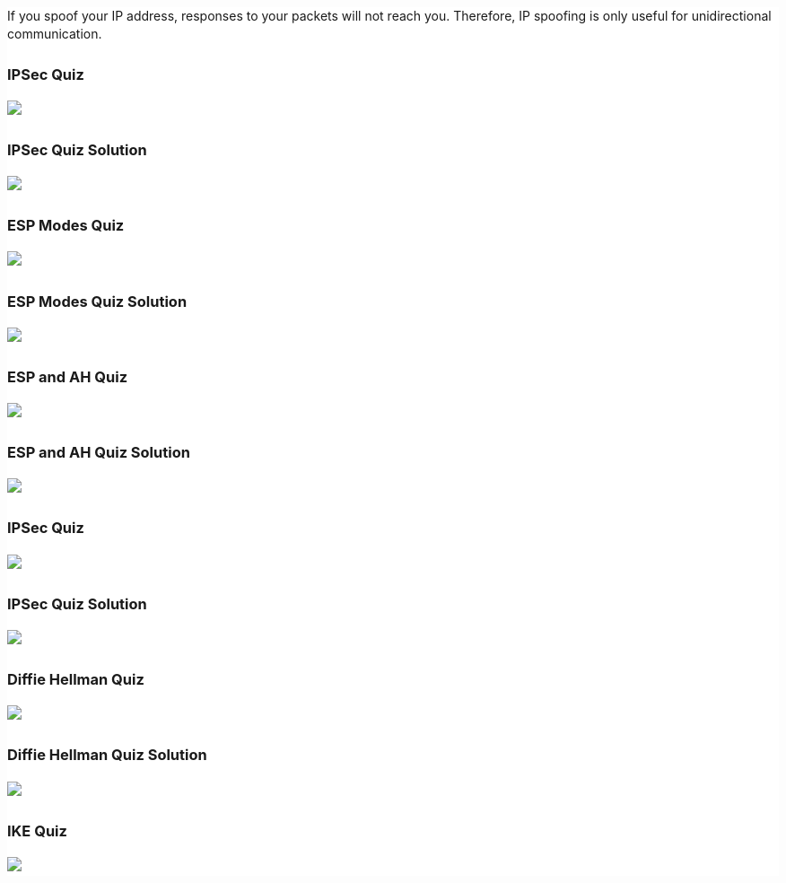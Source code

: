 If you spoof your IP address, responses to your packets will not reach you. Therefore, IP spoofing is only useful for unidirectional communication.

### IPSec Quiz

![](https://assets.omscs.io/notes/71C27E26-B59A-479C-B58D-E5DE2CB8C25C.png)

### IPSec Quiz Solution

![](https://assets.omscs.io/notes/ED223658-281B-41DC-B9FB-C1A4C7947B46.png)

### ESP Modes Quiz

![](https://assets.omscs.io/notes/3008B283-1683-4743-A65C-803E545D9BE3.png)

### ESP Modes Quiz Solution

![](https://assets.omscs.io/notes/FE6C0D73-4AD5-4227-ABC2-90E2C64533BD.png)

### ESP and AH Quiz

![](https://assets.omscs.io/notes/FD580F5D-A007-460F-B7C0-878B746040A9.png)

### ESP and AH Quiz Solution

![](https://assets.omscs.io/notes/5F059246-E05A-48FE-89DA-01D8F01B2249.png)

### IPSec Quiz

![](https://assets.omscs.io/notes/E4D8DF00-E68F-47D6-AEBD-1B28A0557F04.png)

### IPSec Quiz Solution

![](https://assets.omscs.io/notes/2A1B6B61-7F65-43B9-84D8-6B281D0FD29C.png)

### Diffie Hellman Quiz

![](https://assets.omscs.io/notes/0914FC25-D4BF-4506-A396-5CE9A634DE1D.png)

### Diffie Hellman Quiz Solution

![](https://assets.omscs.io/notes/70D29C1C-2681-4AD3-9215-1608F8762907.png)

### IKE Quiz

![](https://assets.omscs.io/notes/62A969AA-6E08-43A4-88D5-465C92149EE4.png)
